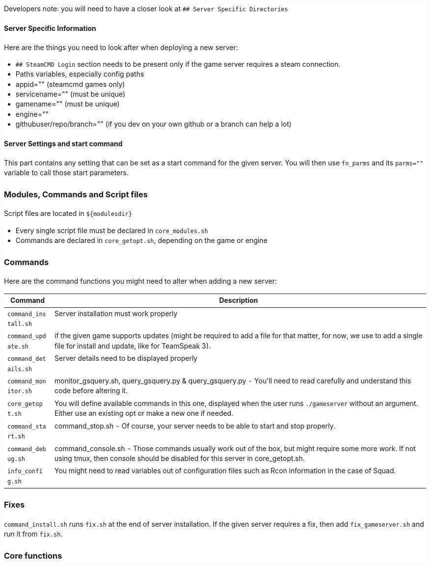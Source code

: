 Developers note: you will need to have a closer look at `## Server Specific Directories`

#### Server Specific Information

Here are the things you need to look after when deploying a new server:

* `## SteamCMD Login` section needs to be present only if the game server requires a steam connection.
* Paths variables, especially config paths
* appid="" (steamcmd games only)
* servicename="" (must be unique)
* gamename="" (must be unique)
* engine=""
* githubuser/repo/branch="" (if you dev on your own github or a branch can help a lot)

#### Server Settings and start command

This part contains any setting that can be set as a start command for the given server. You will then use `fn_parms` and its `parms=""` variable to call those start parameters.

### Modules, Commands and Script files

Script files are located in `${modulesdir}`

* Every single script file must be declared in `core_modules.sh`
* Commands are declared in `core_getopt.sh`, depending on the game or engine

### Commands

Here are the command functions you might need to alter when adding a new server:

| Command              | Description                                                                                                                                                                              |
|----------------------|------------------------------------------------------------------------------------------------------------------------------------------------------------------------------------------|
| `command_install.sh` | Server installation must work properly                                                                                                                                                   |
| `command_update.sh`  | if the given game supports updates (might be required to add a file for that matter, for now, we use to add a single file for install and update, like for TeamSpeak 3).                 |
| `command_details.sh` | Server details need to be displayed properly                                                                                                                                             |
| `command_monitor.sh` | monitor_gsquery.sh, query_gsquery.py & query_gsquery.py - You'll need to read carefully and understand this code before altering it.                                                     |
| `core_getopt.sh`     | You will define available commands in this one, displayed when the user runs `./gameserver` without an argument. Either use an existing opt or make a new one if needed.                 |
| `command_start.sh`   | command_stop.sh - Of course, your server needs to be able to start and stop properly.                                                                                                    |
| `command_debug.sh`   | command_console.sh - Those commands usually work out of the box, but might require some more work. If not using tmux, then console should be disabled for this server in core_getopt.sh. |
| `info_config.sh`     | You might need to read variables out of configuration files such as Rcon information in the case of Squad.                                                                               |

### Fixes

`command_install.sh` runs `fix.sh` at the end of server installation. If the given server requires a fix, then add `fix_gameserver.sh` and run it from `fix.sh`.

### Core functions
